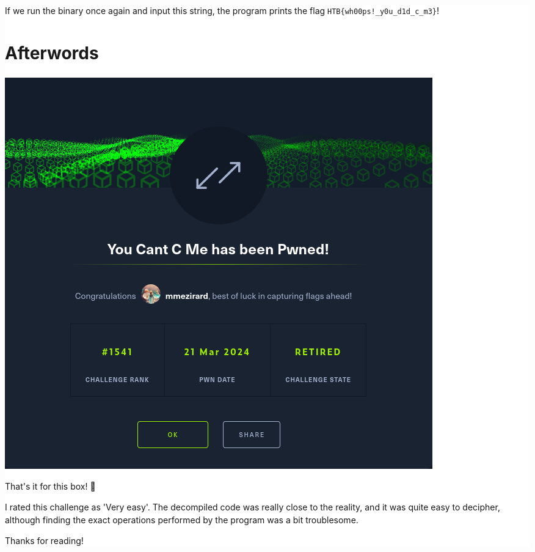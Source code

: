 If we run the binary once again and input this string, the program prints the
flag `HTB{wh00ps!_y0u_d1d_c_m3}`!

# Afterwords

![Success](success.png)

That's it for this box! 🎉

I rated this challenge as 'Very easy'. The decompiled code was really close to
the reality, and it was quite easy to decipher, although finding the exact
operations performed by the program was a bit troublesome.

Thanks for reading!
